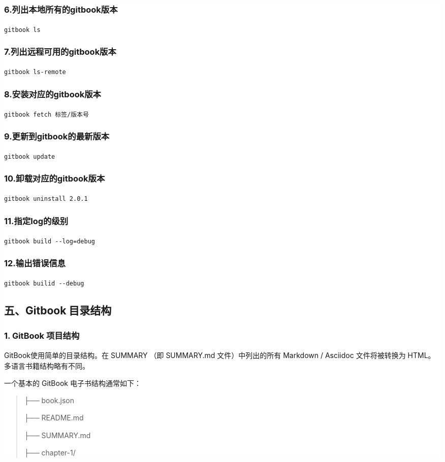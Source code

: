 ### 6.列出本地所有的gitbook版本

```
gitbook ls
```

### 7.列出远程可用的gitbook版本

```
gitbook ls-remote
```

### 8.安装对应的gitbook版本

```
gitbook fetch 标签/版本号
```

### 9.更新到gitbook的最新版本

```
gitbook update
```

### 10.卸载对应的gitbook版本

```
gitbook uninstall 2.0.1
```

### 11.指定log的级别

```
gitbook build --log=debug
```

### 12.输出错误信息

```
gitbook builid --debug
```

## 五、Gitbook 目录结构

### 1. GitBook 项目结构

GitBook使用简单的目录结构。在 SUMMARY （即 SUMMARY.md 文件）中列出的所有 Markdown / Asciidoc 文件将被转换为 HTML。多语言书籍结构略有不同。

一个基本的 GitBook 电子书结构通常如下：

> ├── book.json
>
> ├── README.md
>
> ├── SUMMARY.md
>
> ├── chapter-1/
